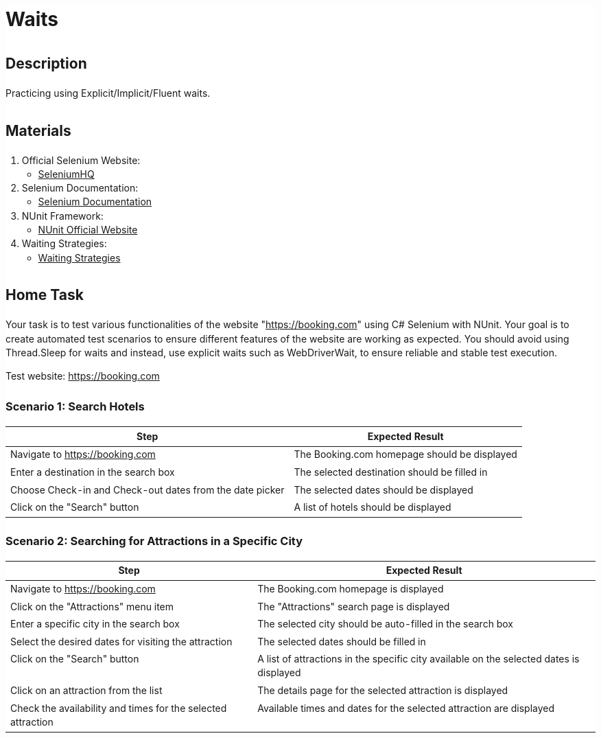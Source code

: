 ﻿# Waits

## Description

Practicing using Explicit/Implicit/Fluent waits.

## Materials

1. Official Selenium Website:
   - [SeleniumHQ](https://www.selenium.dev/)
2. Selenium Documentation:
   - [Selenium Documentation](https://www.selenium.dev/documentation/en/)
3. NUnit Framework:
   - [NUnit Official Website](https://nunit.org/)
4. Waiting Strategies:
   - [Waiting Strategies](https://www.selenium.dev/documentation/webdriver/waits/)

## Home Task

Your task is to test various functionalities of the website "<https://booking.com>" using C# Selenium with NUnit. Your goal is to create automated test scenarios to ensure different features of the website are working as expected. You should avoid using Thread.Sleep for waits and instead, use explicit waits such as WebDriverWait, to ensure reliable and stable test execution.

Test website: <https://booking.com>

### Scenario 1: Search Hotels

| Step                                                                                          | Expected Result                                |
|-----------------------------------------------------------------------------------------------|------------------------------------------------|
| Navigate to <https://booking.com>                                                               | The Booking.com homepage should be displayed   |
| Enter a destination in the search box                                                         | The selected destination should be filled in   |
| Choose Check-in and Check-out dates from the date picker                                      | The selected dates should be displayed         |
| Click on the "Search" button                                                                  | A list of hotels should be displayed           |

### Scenario 2: Searching for Attractions in a Specific City

| Step                                                                                                                            | Expected Result                                                                         |
|---------------------------------------------------------------------------------------------------------------------------------|-----------------------------------------------------------------------------------------|
| Navigate to <https://booking.com>                                                                                                 | The Booking.com homepage is displayed                                                   |
| Click on the "Attractions" menu item                                                                                            | The "Attractions" search page is displayed                                              |
| Enter a specific city in the search box                                                                                         | The selected city should be auto-filled in the search box                               |
| Select the desired dates for visiting the attraction                                                                            | The selected dates should be filled in                                                  |
| Click on the "Search" button                                                                                                    | A list of attractions in the specific city available on the selected dates is displayed |
| Click on an attraction from the list                                                                                            | The details page for the selected attraction is displayed                               |
| Check the availability and times for the selected attraction                                                                    | Available times and dates for the selected attraction are displayed                     |
